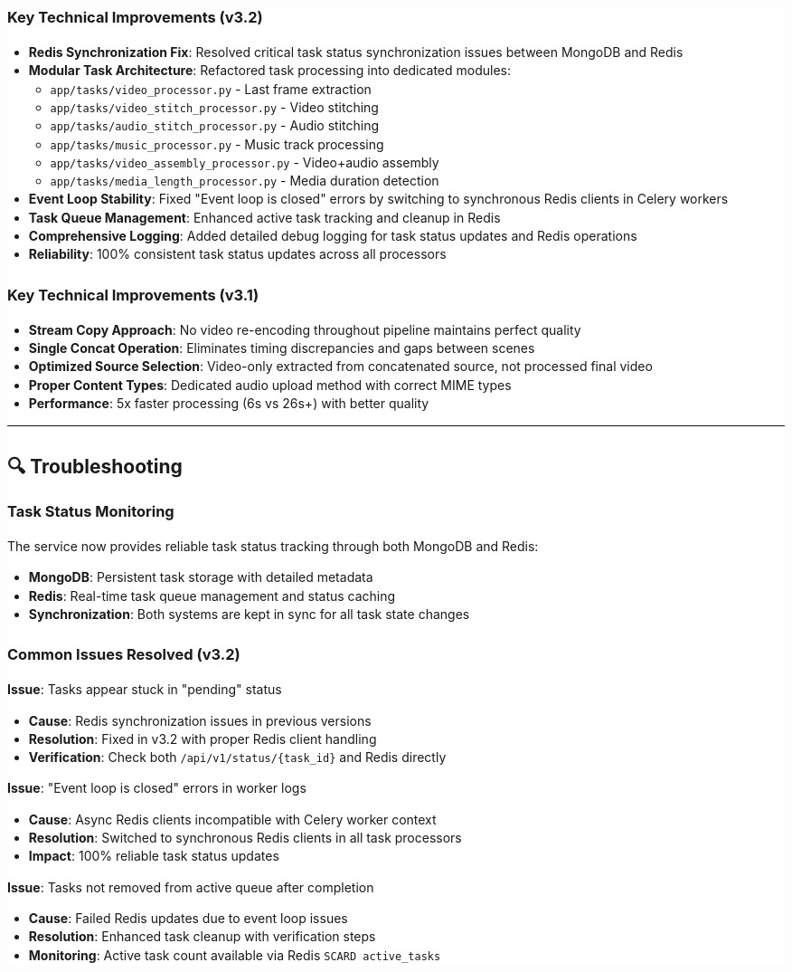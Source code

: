 ### Key Technical Improvements (v3.2)

- **Redis Synchronization Fix**: Resolved critical task status synchronization issues between MongoDB and Redis
- **Modular Task Architecture**: Refactored task processing into dedicated modules:
  - `app/tasks/video_processor.py` - Last frame extraction
  - `app/tasks/video_stitch_processor.py` - Video stitching
  - `app/tasks/audio_stitch_processor.py` - Audio stitching
  - `app/tasks/music_processor.py` - Music track processing
  - `app/tasks/video_assembly_processor.py` - Video+audio assembly
  - `app/tasks/media_length_processor.py` - Media duration detection
- **Event Loop Stability**: Fixed "Event loop is closed" errors by switching to synchronous Redis clients in Celery workers
- **Task Queue Management**: Enhanced active task tracking and cleanup in Redis
- **Comprehensive Logging**: Added detailed debug logging for task status updates and Redis operations
- **Reliability**: 100% consistent task status updates across all processors

### Key Technical Improvements (v3.1)

- **Stream Copy Approach**: No video re-encoding throughout pipeline maintains perfect quality
- **Single Concat Operation**: Eliminates timing discrepancies and gaps between scenes
- **Optimized Source Selection**: Video-only extracted from concatenated source, not processed final video
- **Proper Content Types**: Dedicated audio upload method with correct MIME types
- **Performance**: 5x faster processing (6s vs 26s+) with better quality

---

## 🔍 Troubleshooting

### Task Status Monitoring

The service now provides reliable task status tracking through both MongoDB and Redis:

- **MongoDB**: Persistent task storage with detailed metadata
- **Redis**: Real-time task queue management and status caching
- **Synchronization**: Both systems are kept in sync for all task state changes

### Common Issues Resolved (v3.2)

**Issue**: Tasks appear stuck in "pending" status
- **Cause**: Redis synchronization issues in previous versions
- **Resolution**: Fixed in v3.2 with proper Redis client handling
- **Verification**: Check both `/api/v1/status/{task_id}` and Redis directly

**Issue**: "Event loop is closed" errors in worker logs
- **Cause**: Async Redis clients incompatible with Celery worker context
- **Resolution**: Switched to synchronous Redis clients in all task processors
- **Impact**: 100% reliable task status updates

**Issue**: Tasks not removed from active queue after completion
- **Cause**: Failed Redis updates due to event loop issues
- **Resolution**: Enhanced task cleanup with verification steps
- **Monitoring**: Active task count available via Redis `SCARD active_tasks`
